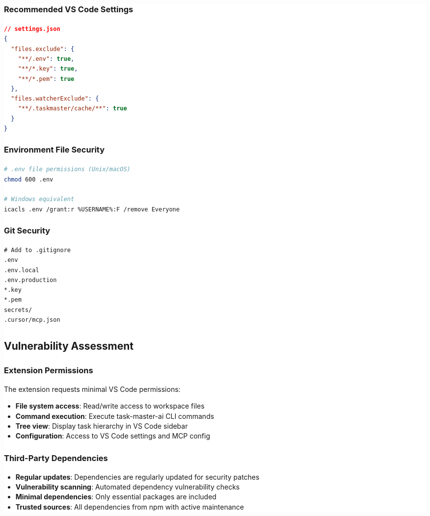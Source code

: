 ### Recommended VS Code Settings
```json
// settings.json
{
  "files.exclude": {
    "**/.env": true,
    "**/*.key": true,
    "**/*.pem": true
  },
  "files.watcherExclude": {
    "**/.taskmaster/cache/**": true
  }
}
```

### Environment File Security
```bash
# .env file permissions (Unix/macOS)
chmod 600 .env

# Windows equivalent
icacls .env /grant:r %USERNAME%:F /remove Everyone
```

### Git Security
```gitignore
# Add to .gitignore
.env
.env.local
.env.production
*.key
*.pem
secrets/
.cursor/mcp.json
```

## Vulnerability Assessment

### Extension Permissions
The extension requests minimal VS Code permissions:
- **File system access**: Read/write access to workspace files
- **Command execution**: Execute task-master-ai CLI commands
- **Tree view**: Display task hierarchy in VS Code sidebar
- **Configuration**: Access to VS Code settings and MCP config

### Third-Party Dependencies
- **Regular updates**: Dependencies are regularly updated for security patches
- **Vulnerability scanning**: Automated dependency vulnerability checks
- **Minimal dependencies**: Only essential packages are included
- **Trusted sources**: All dependencies from npm with active maintenance
